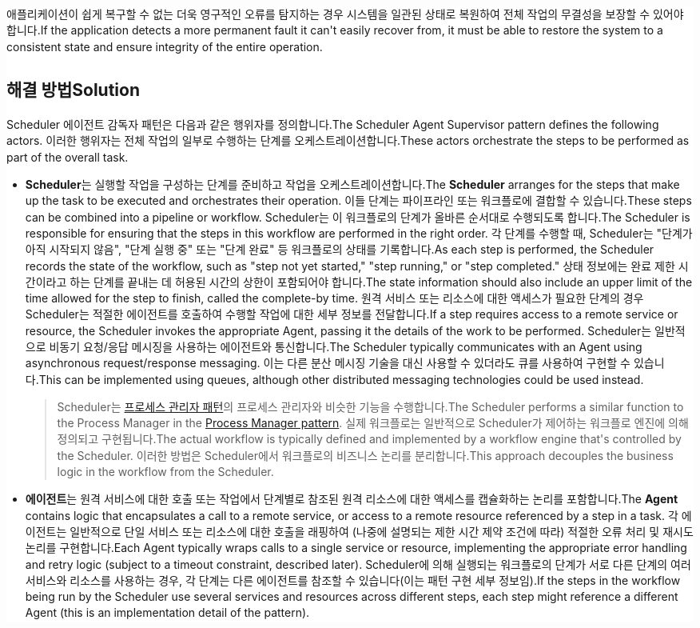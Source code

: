 <span data-ttu-id="5fcd7-115">애플리케이션이 쉽게 복구할 수 없는 더욱 영구적인 오류를 탐지하는 경우 시스템을 일관된 상태로 복원하여 전체 작업의 무결성을 보장할 수 있어야 합니다.</span><span class="sxs-lookup"><span data-stu-id="5fcd7-115">If the application detects a more permanent fault it can't easily recover from, it must be able to restore the system to a consistent state and ensure integrity of the entire operation.</span></span>

## <a name="solution"></a><span data-ttu-id="5fcd7-116">해결 방법</span><span class="sxs-lookup"><span data-stu-id="5fcd7-116">Solution</span></span>

<span data-ttu-id="5fcd7-117">Scheduler 에이전트 감독자 패턴은 다음과 같은 행위자를 정의합니다.</span><span class="sxs-lookup"><span data-stu-id="5fcd7-117">The Scheduler Agent Supervisor pattern defines the following actors.</span></span> <span data-ttu-id="5fcd7-118">이러한 행위자는 전체 작업의 일부로 수행하는 단계를 오케스트레이션합니다.</span><span class="sxs-lookup"><span data-stu-id="5fcd7-118">These actors orchestrate the steps to be performed as part of the overall task.</span></span>

- <span data-ttu-id="5fcd7-119">**Scheduler**는 실행할 작업을 구성하는 단계를 준비하고 작업을 오케스트레이션합니다.</span><span class="sxs-lookup"><span data-stu-id="5fcd7-119">The **Scheduler** arranges for the steps that make up the task to be executed and orchestrates their operation.</span></span> <span data-ttu-id="5fcd7-120">이들 단계는 파이프라인 또는 워크플로에 결합할 수 있습니다.</span><span class="sxs-lookup"><span data-stu-id="5fcd7-120">These steps can be combined into a pipeline or workflow.</span></span> <span data-ttu-id="5fcd7-121">Scheduler는 이 워크플로의 단계가 올바른 순서대로 수행되도록 합니다.</span><span class="sxs-lookup"><span data-stu-id="5fcd7-121">The Scheduler is responsible for ensuring that the steps in this workflow are performed in the right order.</span></span> <span data-ttu-id="5fcd7-122">각 단계를 수행할 때, Scheduler는 "단계가 아직 시작되지 않음", "단계 실행 중" 또는 "단계 완료" 등 워크플로의 상태를 기록합니다.</span><span class="sxs-lookup"><span data-stu-id="5fcd7-122">As each step is performed, the Scheduler records the state of the workflow, such as "step not yet started," "step running," or "step completed."</span></span> <span data-ttu-id="5fcd7-123">상태 정보에는 완료 제한 시간이라고 하는 단계를 끝내는 데 허용된 시간의 상한이 포함되어야 합니다.</span><span class="sxs-lookup"><span data-stu-id="5fcd7-123">The state information should also include an upper limit of the time allowed for the step to finish, called the complete-by time.</span></span> <span data-ttu-id="5fcd7-124">원격 서비스 또는 리소스에 대한 액세스가 필요한 단계의 경우 Scheduler는 적절한 에이전트를 호출하여 수행할 작업에 대한 세부 정보를 전달합니다.</span><span class="sxs-lookup"><span data-stu-id="5fcd7-124">If a step requires access to a remote service or resource, the Scheduler invokes the appropriate Agent, passing it the details of the work to be performed.</span></span> <span data-ttu-id="5fcd7-125">Scheduler는 일반적으로 비동기 요청/응답 메시징을 사용하는 에이전트와 통신합니다.</span><span class="sxs-lookup"><span data-stu-id="5fcd7-125">The Scheduler typically communicates with an Agent using asynchronous request/response messaging.</span></span> <span data-ttu-id="5fcd7-126">이는 다른 분산 메시징 기술을 대신 사용할 수 있더라도 큐를 사용하여 구현할 수 있습니다.</span><span class="sxs-lookup"><span data-stu-id="5fcd7-126">This can be implemented using queues, although other distributed messaging technologies could be used instead.</span></span>

    > <span data-ttu-id="5fcd7-127">Scheduler는 [프로세스 관리자 패턴](https://www.enterpriseintegrationpatterns.com/patterns/messaging/ProcessManager.html)의 프로세스 관리자와 비슷한 기능을 수행합니다.</span><span class="sxs-lookup"><span data-stu-id="5fcd7-127">The Scheduler performs a similar function to the Process Manager in the [Process Manager pattern](https://www.enterpriseintegrationpatterns.com/patterns/messaging/ProcessManager.html).</span></span> <span data-ttu-id="5fcd7-128">실제 워크플로는 일반적으로 Scheduler가 제어하는 워크플로 엔진에 의해 정의되고 구현됩니다.</span><span class="sxs-lookup"><span data-stu-id="5fcd7-128">The actual workflow is typically defined and implemented by a workflow engine that's controlled by the Scheduler.</span></span> <span data-ttu-id="5fcd7-129">이러한 방법은 Scheduler에서 워크플로의 비즈니스 논리를 분리합니다.</span><span class="sxs-lookup"><span data-stu-id="5fcd7-129">This approach decouples the business logic in the workflow from the Scheduler.</span></span>

- <span data-ttu-id="5fcd7-130">**에이전트**는 원격 서비스에 대한 호출 또는 작업에서 단계별로 참조된 원격 리소스에 대한 액세스를 캡슐화하는 논리를 포함합니다.</span><span class="sxs-lookup"><span data-stu-id="5fcd7-130">The **Agent** contains logic that encapsulates a call to a remote service, or access to a remote resource referenced by a step in a task.</span></span> <span data-ttu-id="5fcd7-131">각 에이전트는 일반적으로 단일 서비스 또는 리소스에 대한 호출을 래핑하여 (나중에 설명되는 제한 시간 제약 조건에 따라) 적절한 오류 처리 및 재시도 논리를 구현합니다.</span><span class="sxs-lookup"><span data-stu-id="5fcd7-131">Each Agent typically wraps calls to a single service or resource, implementing the appropriate error handling and retry logic (subject to a timeout constraint, described later).</span></span> <span data-ttu-id="5fcd7-132">Scheduler에 의해 실행되는 워크플로의 단계가 서로 다른 단계의 여러 서비스와 리소스를 사용하는 경우, 각 단계는 다른 에이전트를 참조할 수 있습니다(이는 패턴 구현 세부 정보임).</span><span class="sxs-lookup"><span data-stu-id="5fcd7-132">If the steps in the workflow being run by the Scheduler use several services and resources across different steps, each step might reference a different Agent (this is an implementation detail of the pattern).</span></span>
